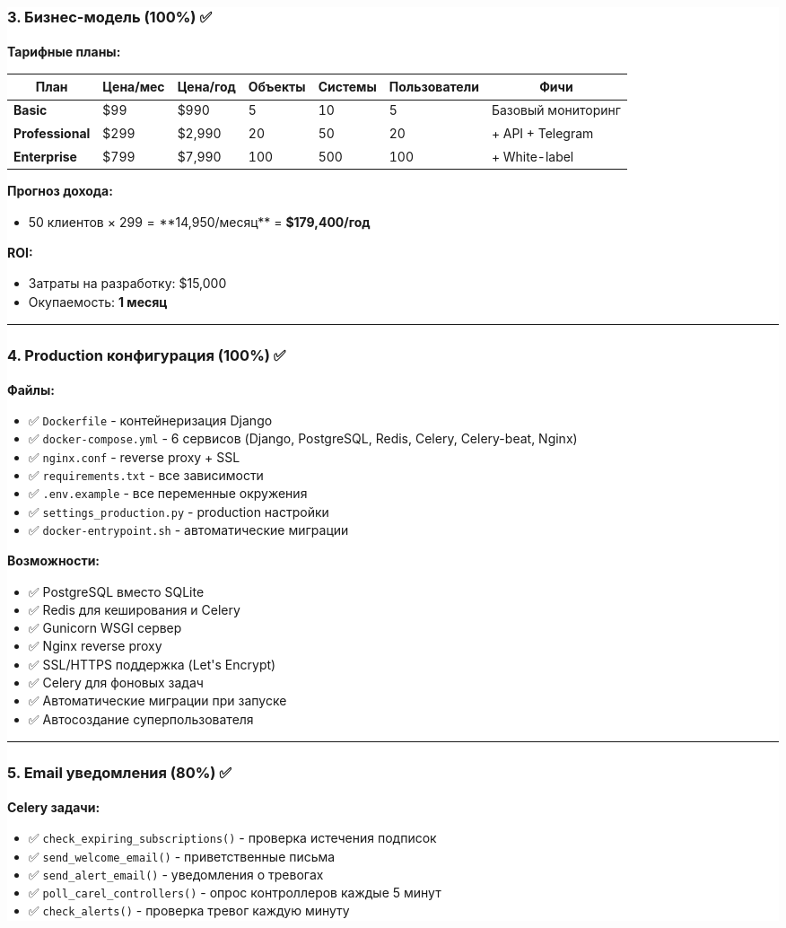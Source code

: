 
### 3. Бизнес-модель (100%) ✅

**Тарифные планы:**

| План | Цена/мес | Цена/год | Объекты | Системы | Пользователи | Фичи |
|------|----------|----------|---------|---------|--------------|------|
| **Basic** | $99 | $990 | 5 | 10 | 5 | Базовый мониторинг |
| **Professional** | $299 | $2,990 | 20 | 50 | 20 | + API + Telegram |
| **Enterprise** | $799 | $7,990 | 100 | 500 | 100 | + White-label |

**Прогноз дохода:**
- 50 клиентов × $299 = **$14,950/месяц** = **$179,400/год**

**ROI:**
- Затраты на разработку: $15,000
- Окупаемость: **1 месяц**

---

### 4. Production конфигурация (100%) ✅

**Файлы:**
- ✅ `Dockerfile` - контейнеризация Django
- ✅ `docker-compose.yml` - 6 сервисов (Django, PostgreSQL, Redis, Celery, Celery-beat, Nginx)
- ✅ `nginx.conf` - reverse proxy + SSL
- ✅ `requirements.txt` - все зависимости
- ✅ `.env.example` - все переменные окружения
- ✅ `settings_production.py` - production настройки
- ✅ `docker-entrypoint.sh` - автоматические миграции

**Возможности:**
- ✅ PostgreSQL вместо SQLite
- ✅ Redis для кеширования и Celery
- ✅ Gunicorn WSGI сервер
- ✅ Nginx reverse proxy
- ✅ SSL/HTTPS поддержка (Let's Encrypt)
- ✅ Celery для фоновых задач
- ✅ Автоматические миграции при запуске
- ✅ Автосоздание суперпользователя

---

### 5. Email уведомления (80%) ✅

**Celery задачи:**
- ✅ `check_expiring_subscriptions()` - проверка истечения подписок
- ✅ `send_welcome_email()` - приветственные письма
- ✅ `send_alert_email()` - уведомления о тревогах
- ✅ `poll_carel_controllers()` - опрос контроллеров каждые 5 минут
- ✅ `check_alerts()` - проверка тревог каждую минуту
